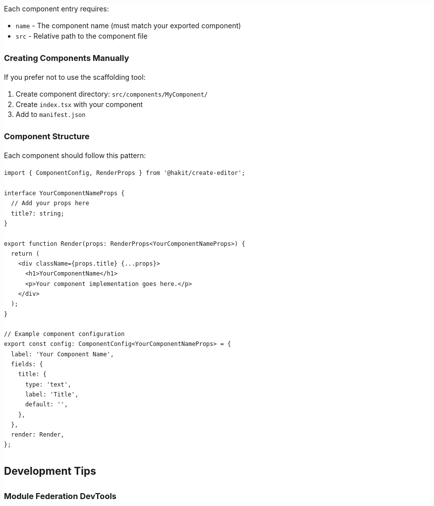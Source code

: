Each component entry requires:
- `name` - The component name (must match your exported component)
- `src` - Relative path to the component file

### Creating Components Manually

If you prefer not to use the scaffolding tool:

1. Create component directory: `src/components/MyComponent/`
2. Create `index.tsx` with your component
3. Add to `manifest.json`

### Component Structure

Each component should follow this pattern:

```tsx
import { ComponentConfig, RenderProps } from '@hakit/create-editor';

interface YourComponentNameProps {
  // Add your props here
  title?: string;
}

export function Render(props: RenderProps<YourComponentNameProps>) {
  return (
    <div className={props.title} {...props}>
      <h1>YourComponentName</h1>
      <p>Your component implementation goes here.</p>
    </div>
  );
}

// Example component configuration
export const config: ComponentConfig<YourComponentNameProps> = {
  label: 'Your Component Name',
  fields: {
    title: {
      type: 'text',
      label: 'Title',
      default: '',
    },
  },
  render: Render,
};

```

## Development Tips

### Module Federation DevTools
